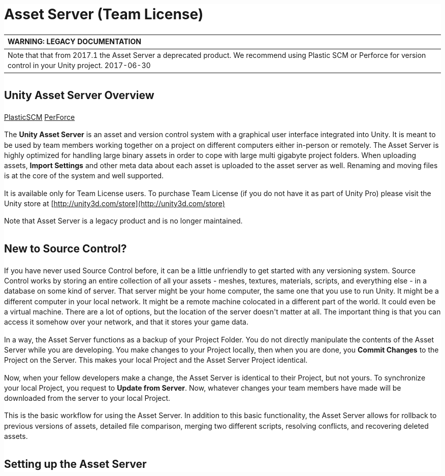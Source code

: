 Asset Server (Team License)
=======================


|**WARNING: LEGACY DOCUMENTATION** |
|:---|
|Note that that from 2017.1 the Asset Server  a deprecated product. We recommend using Plastic SCM or Perforce for version control in your Unity project. 2017-06-30|


Unity Asset Server Overview
---------------------------


[PlasticSCM](plasticSCMIntegration)
[PerForce](perForceIntegration)

The __Unity Asset Server__ is an asset and version control system with a graphical user interface integrated into Unity. It is meant to be used by team members working together on a project on different computers either in-person or remotely. The Asset Server is highly optimized for handling large binary assets in order to cope with large multi gigabyte project folders. When uploading assets, __Import Settings__ and other meta data about each asset is uploaded to the asset server as well. Renaming and moving files is at the core of the system and well supported.

It is available only for Team License users. To purchase Team License (if you do not have it as part of Unity Pro) please visit the Unity store at [http://unity3d.com/store](http://unity3d.com/store)

Note that Asset Server is a legacy product and is no longer maintained.

New to Source Control?
----------------------


If you have never used Source Control before, it can be a little unfriendly to get started with any versioning system. Source Control works by storing an entire collection of all your assets - meshes, textures, materials, scripts, and everything else - in a database on some kind of server. That server might be your home computer, the same one that you use to run Unity. It might be a different computer in your local network. It might be a remote machine colocated in a different part of the world. It could even be a virtual machine. There are a lot of options, but the location of the server doesn't matter at all. The important thing is that you can access it somehow over your network, and that it stores your game data.

In a way, the Asset Server functions as a backup of your Project Folder. You do not directly manipulate the contents of the Asset Server while you are developing. You make changes to your Project locally, then when you are done, you __Commit Changes__ to the Project on the Server. This makes your local Project and the Asset Server Project identical.

Now, when your fellow developers make a change, the Asset Server is identical to their Project, but not yours. To synchronize your local Project, you request to __Update from Server__. Now, whatever changes your team members have made will be downloaded from the server to your local Project.

This is the basic workflow for using the Asset Server. In addition to this basic functionality, the Asset Server allows for rollback to previous versions of assets, detailed file comparison, merging two different scripts, resolving conflicts, and recovering deleted assets.

Setting up the Asset Server
---------------------------
